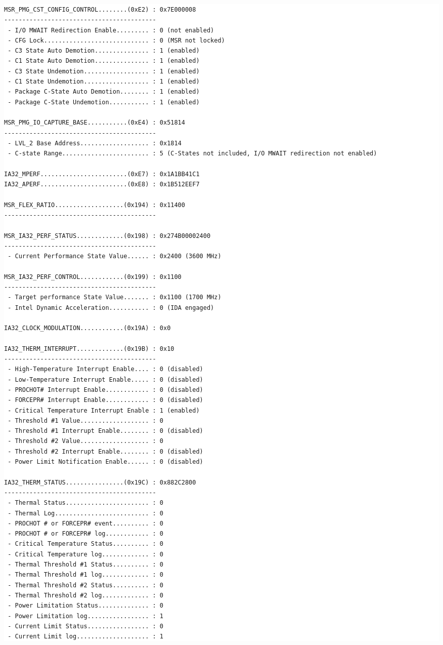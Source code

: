 ```
MSR_PMG_CST_CONFIG_CONTROL........(0xE2) : 0x7E000008
------------------------------------------
 - I/O MWAIT Redirection Enable......... : 0 (not enabled)
 - CFG Lock............................. : 0 (MSR not locked)
 - C3 State Auto Demotion............... : 1 (enabled)
 - C1 State Auto Demotion............... : 1 (enabled)
 - C3 State Undemotion.................. : 1 (enabled)
 - C1 State Undemotion.................. : 1 (enabled)
 - Package C-State Auto Demotion........ : 1 (enabled)
 - Package C-State Undemotion........... : 1 (enabled)

MSR_PMG_IO_CAPTURE_BASE...........(0xE4) : 0x51814
------------------------------------------
 - LVL_2 Base Address................... : 0x1814
 - C-state Range........................ : 5 (C-States not included, I/O MWAIT redirection not enabled)

IA32_MPERF........................(0xE7) : 0x1A1BB41C1
IA32_APERF........................(0xE8) : 0x1B512EEF7

MSR_FLEX_RATIO...................(0x194) : 0x11400
------------------------------------------

MSR_IA32_PERF_STATUS.............(0x198) : 0x274B00002400
------------------------------------------
 - Current Performance State Value...... : 0x2400 (3600 MHz)

MSR_IA32_PERF_CONTROL............(0x199) : 0x1100
------------------------------------------
 - Target performance State Value....... : 0x1100 (1700 MHz)
 - Intel Dynamic Acceleration........... : 0 (IDA engaged)

IA32_CLOCK_MODULATION............(0x19A) : 0x0

IA32_THERM_INTERRUPT.............(0x19B) : 0x10
------------------------------------------
 - High-Temperature Interrupt Enable.... : 0 (disabled)
 - Low-Temperature Interrupt Enable..... : 0 (disabled)
 - PROCHOT# Interrupt Enable............ : 0 (disabled)
 - FORCEPR# Interrupt Enable............ : 0 (disabled)
 - Critical Temperature Interrupt Enable : 1 (enabled)
 - Threshold #1 Value................... : 0
 - Threshold #1 Interrupt Enable........ : 0 (disabled)
 - Threshold #2 Value................... : 0
 - Threshold #2 Interrupt Enable........ : 0 (disabled)
 - Power Limit Notification Enable...... : 0 (disabled)

IA32_THERM_STATUS................(0x19C) : 0x882C2800
------------------------------------------
 - Thermal Status....................... : 0
 - Thermal Log.......................... : 0
 - PROCHOT # or FORCEPR# event.......... : 0
 - PROCHOT # or FORCEPR# log............ : 0
 - Critical Temperature Status.......... : 0
 - Critical Temperature log............. : 0
 - Thermal Threshold #1 Status.......... : 0
 - Thermal Threshold #1 log............. : 0
 - Thermal Threshold #2 Status.......... : 0
 - Thermal Threshold #2 log............. : 0
 - Power Limitation Status.............. : 0
 - Power Limitation log................. : 1
 - Current Limit Status................. : 0
 - Current Limit log.................... : 1
```